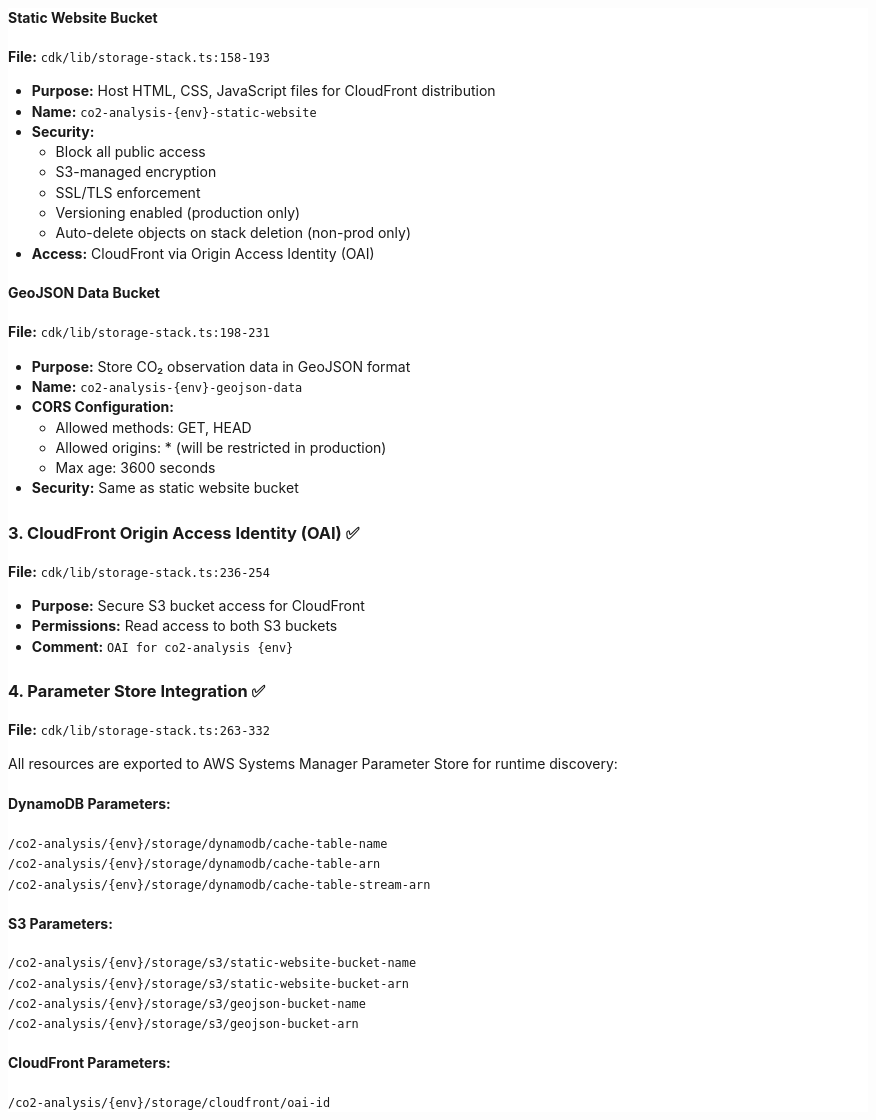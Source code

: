 #### Static Website Bucket
**File:** `cdk/lib/storage-stack.ts:158-193`

- **Purpose:** Host HTML, CSS, JavaScript files for CloudFront distribution
- **Name:** `co2-analysis-{env}-static-website`
- **Security:**
  - Block all public access
  - S3-managed encryption
  - SSL/TLS enforcement
  - Versioning enabled (production only)
  - Auto-delete objects on stack deletion (non-prod only)
- **Access:** CloudFront via Origin Access Identity (OAI)

#### GeoJSON Data Bucket
**File:** `cdk/lib/storage-stack.ts:198-231`

- **Purpose:** Store CO₂ observation data in GeoJSON format
- **Name:** `co2-analysis-{env}-geojson-data`
- **CORS Configuration:**
  - Allowed methods: GET, HEAD
  - Allowed origins: * (will be restricted in production)
  - Max age: 3600 seconds
- **Security:** Same as static website bucket

### 3. CloudFront Origin Access Identity (OAI) ✅

**File:** `cdk/lib/storage-stack.ts:236-254`

- **Purpose:** Secure S3 bucket access for CloudFront
- **Permissions:** Read access to both S3 buckets
- **Comment:** `OAI for co2-analysis {env}`

### 4. Parameter Store Integration ✅

**File:** `cdk/lib/storage-stack.ts:263-332`

All resources are exported to AWS Systems Manager Parameter Store for runtime discovery:

#### DynamoDB Parameters:
```
/co2-analysis/{env}/storage/dynamodb/cache-table-name
/co2-analysis/{env}/storage/dynamodb/cache-table-arn
/co2-analysis/{env}/storage/dynamodb/cache-table-stream-arn
```

#### S3 Parameters:
```
/co2-analysis/{env}/storage/s3/static-website-bucket-name
/co2-analysis/{env}/storage/s3/static-website-bucket-arn
/co2-analysis/{env}/storage/s3/geojson-bucket-name
/co2-analysis/{env}/storage/s3/geojson-bucket-arn
```

#### CloudFront Parameters:
```
/co2-analysis/{env}/storage/cloudfront/oai-id
```
